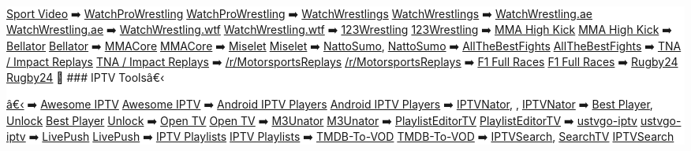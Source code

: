 [Sport Video](https://www.sport-video.org.ua/)
➡️ [WatchProWrestling](https://watchprowrestlings.org/)
[WatchProWrestling](https://watchprowrestlings.org/)
➡️ [WatchWrestlings](https://watchwrestlings.pro/)
[WatchWrestlings](https://watchwrestlings.pro/)
➡️ [WatchWrestling.ae](https://watchwrestling.ae/)
[WatchWrestling.ae](https://watchwrestling.ae/)
➡️ [WatchWrestling.wtf](https://watchwrestling.wtf/)
[WatchWrestling.wtf](https://watchwrestling.wtf/)
➡️ [123Wrestling](https://123wrestling.com/)
[123Wrestling](https://123wrestling.com/)
➡️ [MMA High Kick](https://www.mmahighkick.com/)
[MMA High Kick](https://www.mmahighkick.com/)
➡️ [Bellator](https://bellator.com/)
[Bellator](https://bellator.com/)
➡️ [MMACore](https://www.mma-core.com/)
[MMACore](https://www.mma-core.com/)
➡️ [Miselet](https://vkvideo.ru/@miselet)
[Miselet](https://vkvideo.ru/@miselet)
➡️ [NattoSumo](https://discord.gg/nattosumo), [](https://t.me/NattoSumo)
[NattoSumo](https://discord.gg/nattosumo)
[](https://t.me/NattoSumo)
➡️ [AllTheBestFights](https://www.allthebestfights.com/)
[AllTheBestFights](https://www.allthebestfights.com/)
➡️ [TNA / Impact Replays](https://www.youtube.com/playlist?list=PLSadBNbijyoGV44wd96Fda7-GDYh9UktC)
[TNA / Impact Replays](https://www.youtube.com/playlist?list=PLSadBNbijyoGV44wd96Fda7-GDYh9UktC)
➡️ [/r/MotorsportsReplays](https://reddit.com/r/MotorsportsReplays)
[/r/MotorsportsReplays](https://reddit.com/r/MotorsportsReplays)
➡️ [F1 Full Races](https://f1fullraces.com/)
[F1 Full Races](https://f1fullraces.com/)
➡️ [Rugby24](https://rugby24.net/)
[Rugby24](https://rugby24.net/)
🔗 ### IPTV Toolsâ€‹

[â€‹](https://fmhy.net/videopiracyguide#iptv-tools)
➡️ [Awesome IPTV](https://github.com/iptv-org/awesome-iptv)
[Awesome IPTV](https://github.com/iptv-org/awesome-iptv)
➡️ [Android IPTV Players](https://fmhy.net/android-iosguide#android-live-tv)
[Android IPTV Players](https://fmhy.net/android-iosguide#android-live-tv)
➡️ [IPTVNator](https://iptvnator.vercel.app/), [](https://t.me/iptvnator), [](https://github.com/4gray/iptvnator)
[IPTVNator](https://iptvnator.vercel.app/)
[](https://t.me/iptvnator)
[](https://github.com/4gray/iptvnator)
➡️ [Best Player](https://www.microsoft.com/store/productId/9WZDNCRDPQSX), [Unlock](https://rentry.co/FMHYBase64#best-player)
[Best Player](https://www.microsoft.com/store/productId/9WZDNCRDPQSX)
[Unlock](https://rentry.co/FMHYBase64#best-player)
➡️ [Open TV](https://github.com/fredolx/open-tv)
[Open TV](https://github.com/fredolx/open-tv)
➡️ [M3Unator](https://github.com/hasanbeder/M3Unator)
[M3Unator](https://github.com/hasanbeder/M3Unator)
➡️ [PlaylistEditorTV](https://github.com/Isayso/PlaylistEditorTV)
[PlaylistEditorTV](https://github.com/Isayso/PlaylistEditorTV)
➡️ [ustvgo-iptv](https://github.com/interlark/ustvgo-iptv)
[ustvgo-iptv](https://github.com/interlark/ustvgo-iptv)
➡️ [LivePush](https://livepush.io/hls-player/index.html)
[LivePush](https://livepush.io/hls-player/index.html)
➡️ [IPTV Playlists](https://rentry.co/fmhybase64#iptv-playlists)
[IPTV Playlists](https://rentry.co/fmhybase64#iptv-playlists)
➡️ [TMDB-To-VOD](https://github.com/gogetta69/TMDB-To-VOD-Playlist)
[TMDB-To-VOD](https://github.com/gogetta69/TMDB-To-VOD-Playlist)
➡️ [IPTVSearch](https://www.foodieguide.com/iptvsearch/), [SearchTV](https://searchtv.net/)
[IPTVSearch](https://www.foodieguide.com/iptvsearch/)